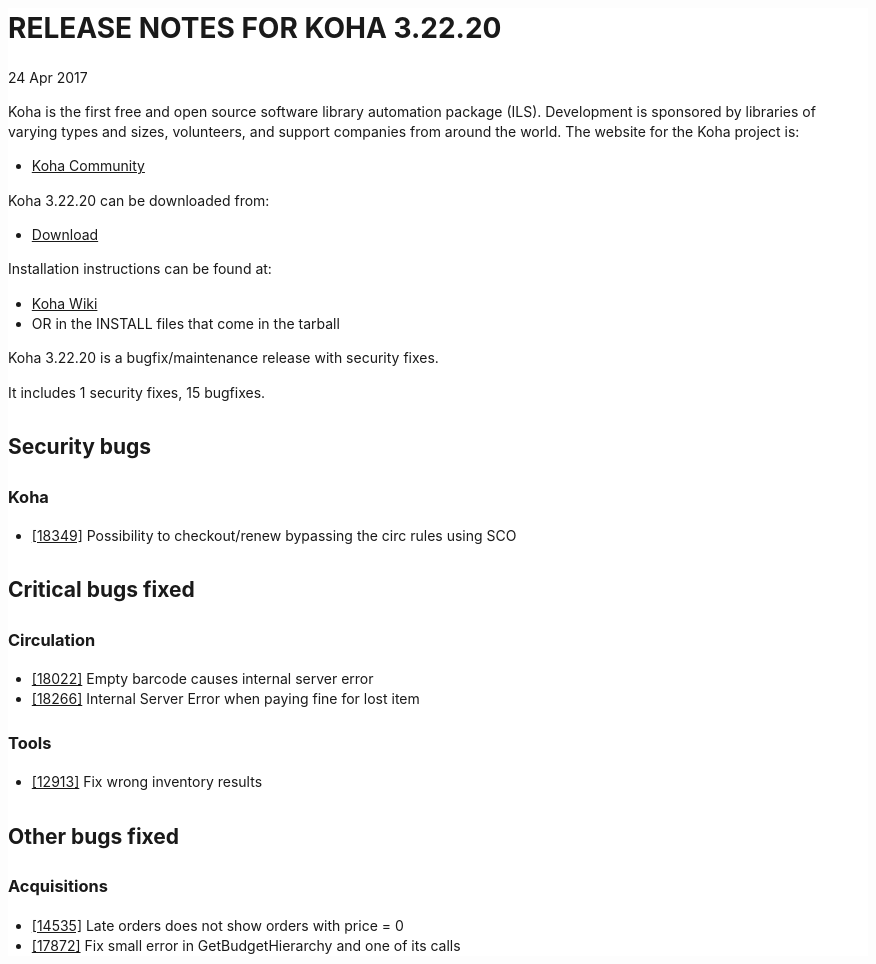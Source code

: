 # RELEASE NOTES FOR KOHA 3.22.20
24 Apr 2017

Koha is the first free and open source software library automation
package (ILS). Development is sponsored by libraries of varying types
and sizes, volunteers, and support companies from around the world. The
website for the Koha project is:

- [Koha Community](http://koha-community.org)

Koha 3.22.20 can be downloaded from:

- [Download](http://download.koha-community.org/koha-3.22.20.tar.gz)

Installation instructions can be found at:

- [Koha Wiki](http://wiki.koha-community.org/wiki/Installation_Documentation)
- OR in the INSTALL files that come in the tarball

Koha 3.22.20 is a bugfix/maintenance release with security fixes.

It includes 1 security fixes, 15 bugfixes.


## Security bugs

### Koha

- [[18349]](http://bugs.koha-community.org/bugzilla3/show_bug.cgi?id=18349) Possibility to checkout/renew bypassing the circ rules using SCO




## Critical bugs fixed

### Circulation

- [[18022]](http://bugs.koha-community.org/bugzilla3/show_bug.cgi?id=18022) Empty barcode causes internal server error
- [[18266]](http://bugs.koha-community.org/bugzilla3/show_bug.cgi?id=18266) Internal Server Error when paying fine for lost item

### Tools

- [[12913]](http://bugs.koha-community.org/bugzilla3/show_bug.cgi?id=12913) Fix wrong inventory results


## Other bugs fixed

### Acquisitions

- [[14535]](http://bugs.koha-community.org/bugzilla3/show_bug.cgi?id=14535) Late orders does not show orders with price = 0
- [[17872]](http://bugs.koha-community.org/bugzilla3/show_bug.cgi?id=17872) Fix small error in GetBudgetHierarchy and one of its calls
